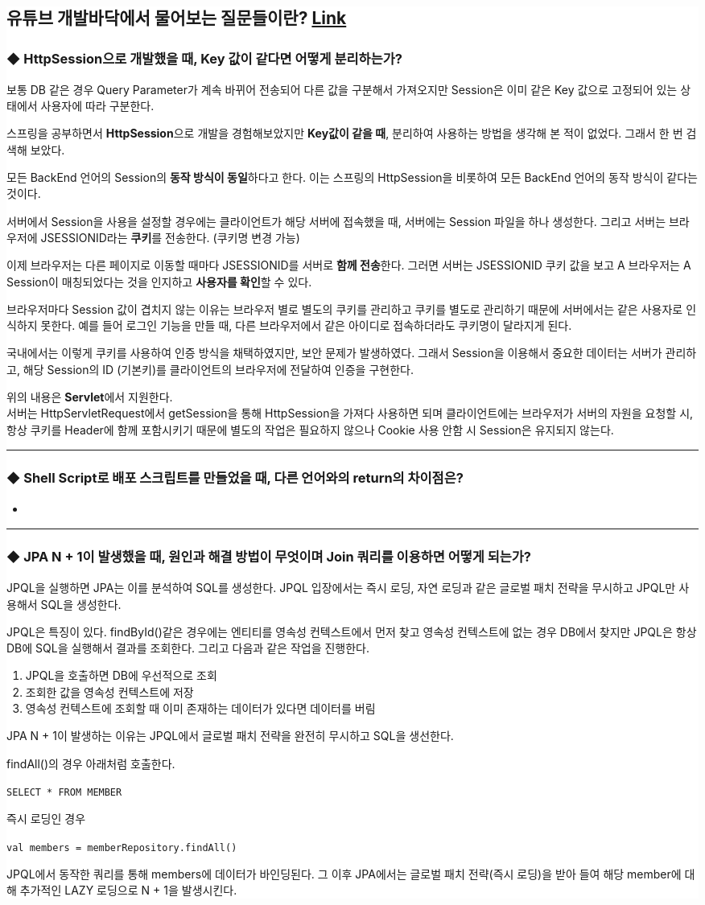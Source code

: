 ## 유튜브 개발바닥에서 물어보는 질문들이란? [Link](https://www.youtube.com/watch?v=3ArYMq5AomI&t=6s)

### ◆ HttpSession으로 개발했을 때, Key 값이 같다면 어떻게 분리하는가?
보통 DB 같은 경우 Query Parameter가 계속 바뀌어 전송되어 다른 값을 구분해서 가져오지만 Session은 이미 같은 Key 값으로 고정되어 있는 상태에서 사용자에 따라 구분한다.   

스프링을 공부하면서 <b>HttpSession</b>으로 개발을 경험해보았지만 <b>Key값이 같을 때</b>, 분리하여 사용하는 방법을 생각해 본 적이 없었다. 그래서 한 번 검색해 보았다.   

모든 BackEnd 언어의 Session의 <b>동작 방식이 동일</b>하다고 한다. 이는 스프링의 HttpSession을 비롯하여 모든 BackEnd 언어의 동작 방식이 같다는 것이다.   

서버에서 Session을 사용을 설정할 경우에는 클라이언트가 해당 서버에 접속했을 때, 서버에는 Session 파일을 하나 생성한다. 그리고 서버는 브라우저에 JSESSIONID라는 <b>쿠키</b>를 전송한다. (쿠키명 변경 가능)   

이제 브라우저는 다른 페이지로 이동할 때마다 JSESSIONID를 서버로 <b>함께 전송</b>한다. 그러면 서버는 JSESSIONID 쿠키 값을 보고 A 브라우저는 A Session이 매칭되었다는 것을 인지하고 <b>사용자를 확인</b>할 수 있다.   

브라우저마다 Session 값이 겹치지 않는 이유는 브라우저 별로 별도의 쿠키를 관리하고 쿠키를 별도로 관리하기 때문에 서버에서는 같은 사용자로 인식하지 못한다. 예를 들어 로그인 기능을 만들 때, 다른 브라우저에서 같은 아이디로 접속하더라도 쿠키명이 달라지게 된다.   

국내에서는 이렇게 쿠키를 사용하여 인증 방식을 채택하였지만, 보안 문제가 발생하였다. 그래서 Session을 이용해서 중요한 데이터는 서버가 관리하고, 해당 Session의 ID (기본키)를 클라이언트의 브라우저에 전달하여 인증을 구현한다.   

위의 내용은 <b>Servlet</b>에서 지원한다.   
서버는 HttpServletRequest에서 getSession을 통해 HttpSession을 가져다 사용하면 되며 클라이언트에는 브라우저가 서버의 자원을 요청할 시, 항상 쿠키를 Header에 함께 포함시키기 때문에 별도의 작업은 필요하지 않으나 Cookie 사용 안함 시 Session은 유지되지 않는다.   

---

### ◆ Shell Script로 배포 스크립트를 만들었을 때, 다른 언어와의 return의 차이점은?   
-

---

### ◆ JPA N + 1이 발생했을 때, 원인과 해결 방법이 무엇이며 Join 쿼리를 이용하면 어떻게 되는가?
JPQL을 실행하면 JPA는 이를 분석하여 SQL를 생성한다. JPQL 입장에서는 즉시 로딩, 자연 로딩과 같은 글로벌 패치 전략을 무시하고 JPQL만 사용해서 SQL을 생성한다.   

JPQL은 특징이 있다. findById()같은 경우에는 엔티티를 영속성 컨텍스트에서 먼저 찾고 영속성 컨텍스트에 없는 경우 DB에서 찾지만 JPQL은 항상 DB에 SQL을 실행해서 결과를 조회한다. 그리고 다음과 같은 작업을 진행한다.   
1. JPQL을 호출하면 DB에 우선적으로 조회   
2. 조회한 값을 영속성 컨텍스트에 저장   
3. 영속성 컨텍스트에 조회할 때 이미 존재하는 데이터가 있다면 데이터를 버림   

JPA N + 1이 발생하는 이유는 JPQL에서 글로벌 패치 전략을 완전히 무시하고 SQL을 생선한다.   

findAll()의 경우 아래처럼 호출한다.
```
SELECT * FROM MEMBER
```
즉시 로딩인 경우
```
val members = memberRepository.findAll()
```
JPQL에서 동작한 쿼리를 통해 members에 데이터가 바인딩된다. 그 이후 JPA에서는 글로벌 패치 전략(즉시 로딩)을 받아 들여 해당 member에 대해 추가적인 LAZY 로딩으로 N + 1을 발생시킨다.   

